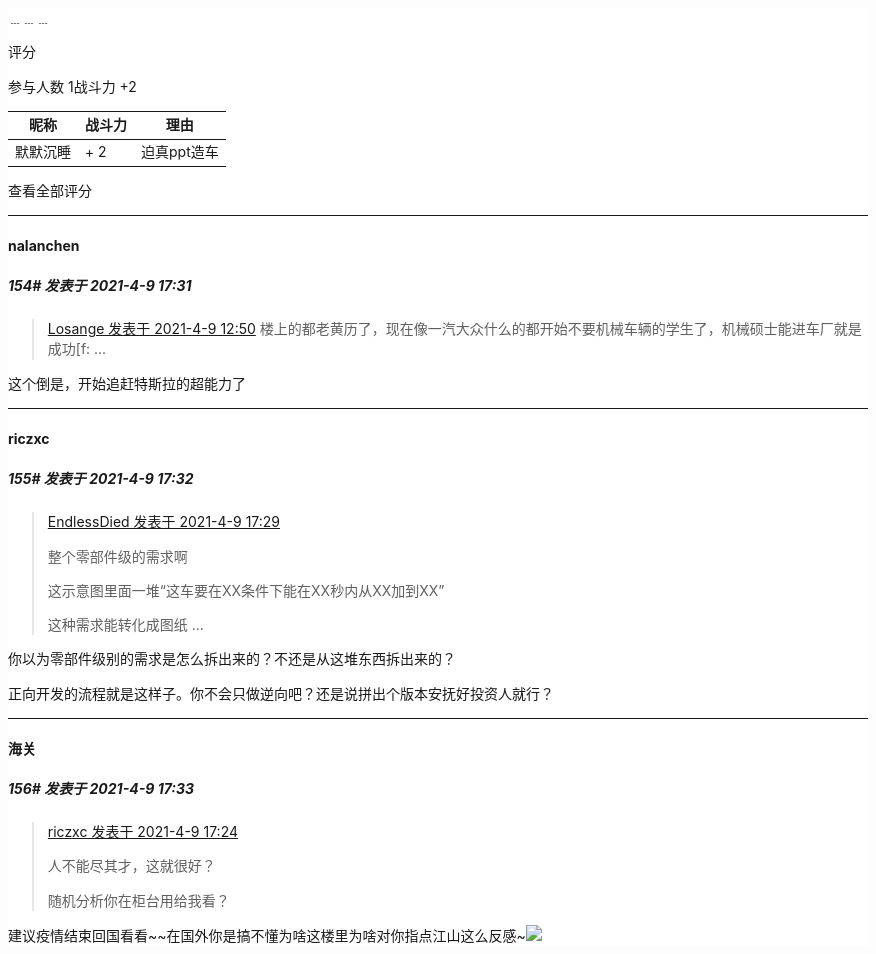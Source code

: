 ﹍﹍﹍

评分


 参与人数 1战斗力 +2

|昵称|战斗力|理由|
|----|---|---|
| 默默沉睡| + 2|迫真ppt造车|


查看全部评分


*****

####  nalanchen  
##### 154#       发表于 2021-4-9 17:31


<blockquote><a href="httphttps://bbs.saraba1st.com/2b/forum.php?mod=redirect&amp;goto=findpost&amp;pid=50882710&amp;ptid=1997996" target="_blank">Losange 发表于 2021-4-9 12:50</a>
楼上的都老黄历了，现在像一汽大众什么的都开始不要机械车辆的学生了，机械硕士能进车厂就是成功[f: ...</blockquote>
这个倒是，开始追赶特斯拉的超能力了


*****

####  riczxc  
##### 155#       发表于 2021-4-9 17:32


<blockquote><a href="httphttps://bbs.saraba1st.com/2b/forum.php?mod=redirect&amp;goto=findpost&amp;pid=50885916&amp;ptid=1997996" target="_blank">EndlessDied 发表于 2021-4-9 17:29</a>

整个零部件级的需求啊

这示意图里面一堆“这车要在XX条件下能在XX秒内从XX加到XX”

这种需求能转化成图纸 ...</blockquote>
你以为零部件级别的需求是怎么拆出来的？不还是从这堆东西拆出来的？


正向开发的流程就是这样子。你不会只做逆向吧？还是说拼出个版本安抚好投资人就行？


*****

####  海关  
##### 156#       发表于 2021-4-9 17:33


<blockquote><a href="httphttps://bbs.saraba1st.com/2b/forum.php?mod=redirect&amp;goto=findpost&amp;pid=50885844&amp;ptid=1997996" target="_blank">riczxc 发表于 2021-4-9 17:24</a>

人不能尽其才，这就很好？


随机分析你在柜台用给我看？</blockquote>
建议疫情结束回国看看~~在国外你是搞不懂为啥这楼里为啥对你指点江山这么反感~<img src="https://static.saraba1st.com/image/smiley/face2017/034.png" referrerpolicy="no-referrer">
